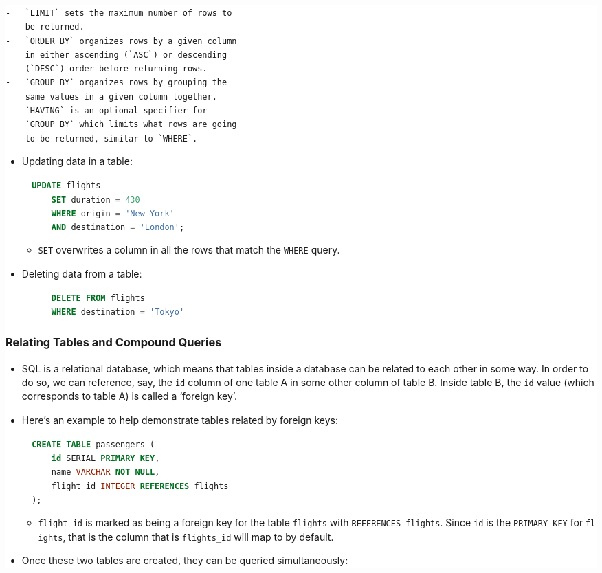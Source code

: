     -   `LIMIT` sets the maximum number of rows to
        be returned.
    -   `ORDER BY` organizes rows by a given column
        in either ascending (`ASC`) or descending
        (`DESC`) order before returning rows.
    -   `GROUP BY` organizes rows by grouping the
        same values in a given column together.
    -   `HAVING` is an optional specifier for
        `GROUP BY` which limits what rows are going
        to be returned, similar to `WHERE`.
-   Updating data in a table:

    ```sql
      UPDATE flights
          SET duration = 430
          WHERE origin = 'New York'
          AND destination = 'London';
    ```

    -   `SET` overwrites a column in all the rows
        that match the `WHERE` query.
-   Deleting data from a table:

    ```sql
          DELETE FROM flights
          WHERE destination = 'Tokyo'
    ```

### Relating Tables and Compound Queries

-   SQL is a relational database, which means that tables inside a
    database can be related to each other in some way. In order to do
    so, we can reference, say, the `id` column of
    one table A in some other column of table B. Inside table B, the
    `id` value (which corresponds to table A) is
    called a ‘foreign key’.
-   Here’s an example to help demonstrate tables related by foreign
    keys:

    ```sql
      CREATE TABLE passengers (
          id SERIAL PRIMARY KEY,
          name VARCHAR NOT NULL,
          flight_id INTEGER REFERENCES flights
      );
    ```

    -   `flight_id` is marked as being a foreign key
        for the table `flights` with
        `REFERENCES flights`. Since
        `id` is the
        `PRIMARY KEY` for
        `flights`, that is the column that is
        `flights_id` will map to by default.
-   Once these two tables are created, they can be queried
    simultaneously:
